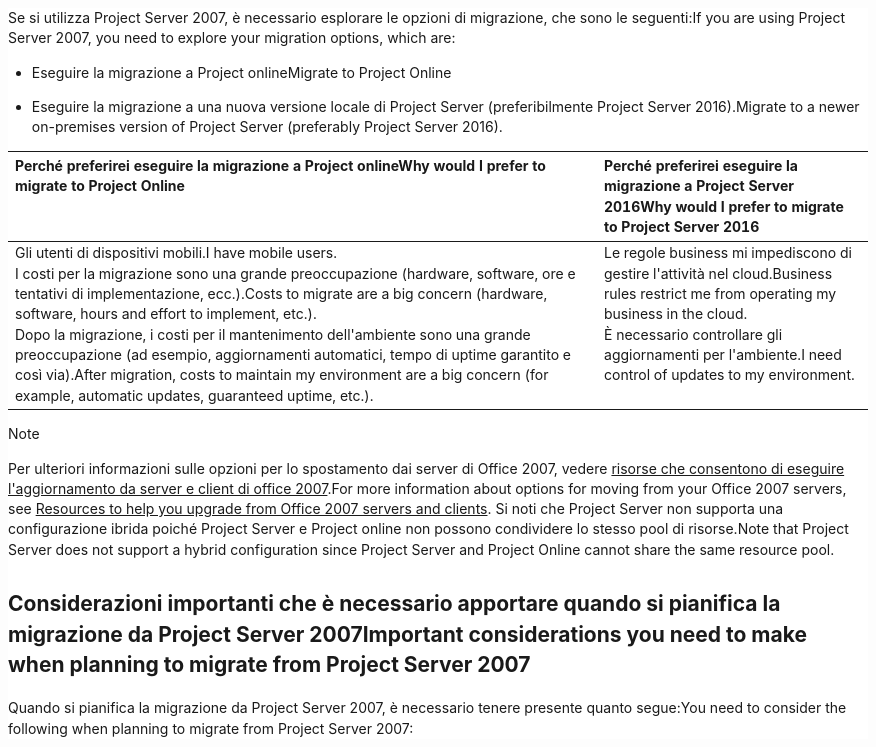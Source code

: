 <span data-ttu-id="d17df-130">Se si utilizza Project Server 2007, è necessario esplorare le opzioni di migrazione, che sono le seguenti:</span><span class="sxs-lookup"><span data-stu-id="d17df-130">If you are using Project Server 2007, you need to explore your migration options, which are:</span></span>
  
- <span data-ttu-id="d17df-131">Eseguire la migrazione a Project online</span><span class="sxs-lookup"><span data-stu-id="d17df-131">Migrate to Project Online</span></span>
    
- <span data-ttu-id="d17df-132">Eseguire la migrazione a una nuova versione locale di Project Server (preferibilmente Project Server 2016).</span><span class="sxs-lookup"><span data-stu-id="d17df-132">Migrate to a newer on-premises version of Project Server (preferably Project Server 2016).</span></span>
    
|<span data-ttu-id="d17df-133">**Perché preferirei eseguire la migrazione a Project online**</span><span class="sxs-lookup"><span data-stu-id="d17df-133">**Why would I prefer to migrate to Project Online**</span></span>|<span data-ttu-id="d17df-134">**Perché preferirei eseguire la migrazione a Project Server 2016**</span><span class="sxs-lookup"><span data-stu-id="d17df-134">**Why would I prefer to migrate to Project Server 2016**</span></span>|
|:-----|:-----|
| <span data-ttu-id="d17df-135">Gli utenti di dispositivi mobili.</span><span class="sxs-lookup"><span data-stu-id="d17df-135">I have mobile users.</span></span>  <br/>  <span data-ttu-id="d17df-136">I costi per la migrazione sono una grande preoccupazione (hardware, software, ore e tentativi di implementazione, ecc.).</span><span class="sxs-lookup"><span data-stu-id="d17df-136">Costs to migrate are a big concern (hardware, software, hours and effort to implement, etc.).</span></span>  <br/>  <span data-ttu-id="d17df-137">Dopo la migrazione, i costi per il mantenimento dell'ambiente sono una grande preoccupazione (ad esempio, aggiornamenti automatici, tempo di uptime garantito e così via).</span><span class="sxs-lookup"><span data-stu-id="d17df-137">After migration, costs to maintain my environment are a big concern (for example, automatic updates, guaranteed uptime, etc.).</span></span>  <br/> | <span data-ttu-id="d17df-138">Le regole business mi impediscono di gestire l'attività nel cloud.</span><span class="sxs-lookup"><span data-stu-id="d17df-138">Business rules restrict me from operating my business in the cloud.</span></span>  <br/>  <span data-ttu-id="d17df-139">È necessario controllare gli aggiornamenti per l'ambiente.</span><span class="sxs-lookup"><span data-stu-id="d17df-139">I need control of updates to my environment.</span></span>  <br/> |
   
> [!NOTE]
> <span data-ttu-id="d17df-140">Per ulteriori informazioni sulle opzioni per lo spostamento dai server di Office 2007, vedere [risorse che consentono di eseguire l'aggiornamento da server e client di office 2007](upgrade-from-office-2007-servers-and-products.md).</span><span class="sxs-lookup"><span data-stu-id="d17df-140">For more information about options for moving from your Office 2007 servers, see [Resources to help you upgrade from Office 2007 servers and clients](upgrade-from-office-2007-servers-and-products.md).</span></span> <span data-ttu-id="d17df-141">Si noti che Project Server non supporta una configurazione ibrida poiché Project Server e Project online non possono condividere lo stesso pool di risorse.</span><span class="sxs-lookup"><span data-stu-id="d17df-141">Note that Project Server does not support a hybrid configuration since Project Server and Project Online cannot share the same resource pool.</span></span> 
  
## <a name="important-considerations-you-need-to-make-when-planning-to-migrate-from-project-server-2007"></a><span data-ttu-id="d17df-142">Considerazioni importanti che è necessario apportare quando si pianifica la migrazione da Project Server 2007</span><span class="sxs-lookup"><span data-stu-id="d17df-142">Important considerations you need to make when planning to migrate from Project Server 2007</span></span>

<span data-ttu-id="d17df-143">Quando si pianifica la migrazione da Project Server 2007, è necessario tenere presente quanto segue:</span><span class="sxs-lookup"><span data-stu-id="d17df-143">You need to consider the following when planning to migrate from Project Server 2007:</span></span>
  